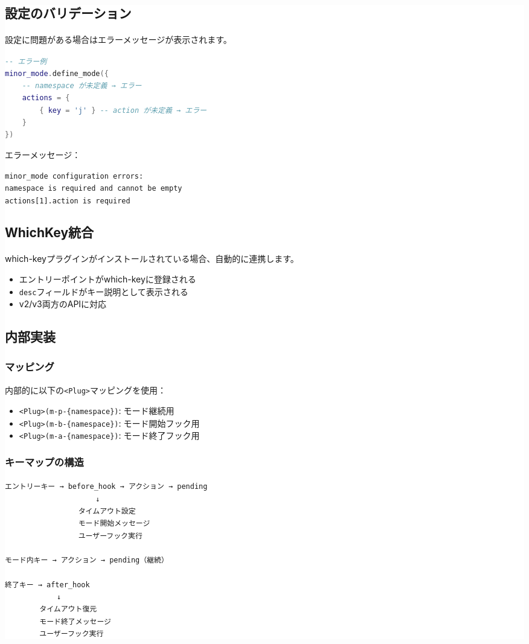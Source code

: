 ## 設定のバリデーション

設定に問題がある場合はエラーメッセージが表示されます。

```lua
-- エラー例
minor_mode.define_mode({
    -- namespace が未定義 → エラー
    actions = {
        { key = 'j' } -- action が未定義 → エラー
    }
})
```

エラーメッセージ：
```
minor_mode configuration errors:
namespace is required and cannot be empty
actions[1].action is required
```

## WhichKey統合

which-keyプラグインがインストールされている場合、自動的に連携します。

- エントリーポイントがwhich-keyに登録される
- `desc`フィールドがキー説明として表示される
- v2/v3両方のAPIに対応

## 内部実装

### <Plug>マッピング

内部的に以下の`<Plug>`マッピングを使用：

- `<Plug>(m-p-{namespace})`: モード継続用
- `<Plug>(m-b-{namespace})`: モード開始フック用  
- `<Plug>(m-a-{namespace})`: モード終了フック用

### キーマップの構造

```
エントリーキー → before_hook → アクション → pending
                     ↓
                 タイムアウト設定
                 モード開始メッセージ
                 ユーザーフック実行

モード内キー → アクション → pending（継続）
              
終了キー → after_hook
            ↓
        タイムアウト復元
        モード終了メッセージ
        ユーザーフック実行
```
